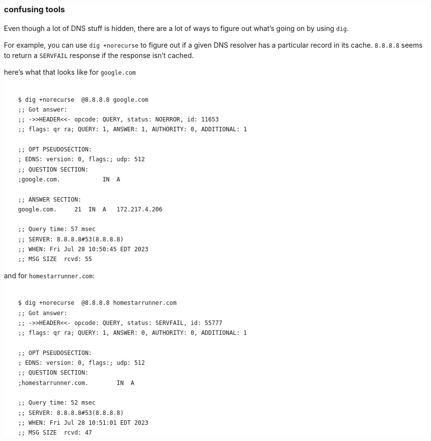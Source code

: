 

### confusing tools

Even though a lot of DNS stuff is hidden, there are a lot of ways to figure out what’s going on by using `dig`.

For example, you can use `dig +norecurse` to figure out if a given DNS resolver has a particular record in its cache. `8.8.8.8` seems to return a `SERVFAIL` response if the response isn’t cached.

here’s what that looks like for `google.com`

```

    $ dig +norecurse  @8.8.8.8 google.com
    ;; Got answer:
    ;; ->>HEADER<<- opcode: QUERY, status: NOERROR, id: 11653
    ;; flags: qr ra; QUERY: 1, ANSWER: 1, AUTHORITY: 0, ADDITIONAL: 1

    ;; OPT PSEUDOSECTION:
    ; EDNS: version: 0, flags:; udp: 512
    ;; QUESTION SECTION:
    ;google.com.            IN  A

    ;; ANSWER SECTION:
    google.com.     21  IN  A   172.217.4.206

    ;; Query time: 57 msec
    ;; SERVER: 8.8.8.8#53(8.8.8.8)
    ;; WHEN: Fri Jul 28 10:50:45 EDT 2023
    ;; MSG SIZE  rcvd: 55

```

and for `homestarrunner.com`:

```

    $ dig +norecurse  @8.8.8.8 homestarrunner.com
    ;; Got answer:
    ;; ->>HEADER<<- opcode: QUERY, status: SERVFAIL, id: 55777
    ;; flags: qr ra; QUERY: 1, ANSWER: 0, AUTHORITY: 0, ADDITIONAL: 1

    ;; OPT PSEUDOSECTION:
    ; EDNS: version: 0, flags:; udp: 512
    ;; QUESTION SECTION:
    ;homestarrunner.com.        IN  A

    ;; Query time: 52 msec
    ;; SERVER: 8.8.8.8#53(8.8.8.8)
    ;; WHEN: Fri Jul 28 10:51:01 EDT 2023
    ;; MSG SIZE  rcvd: 47

```

